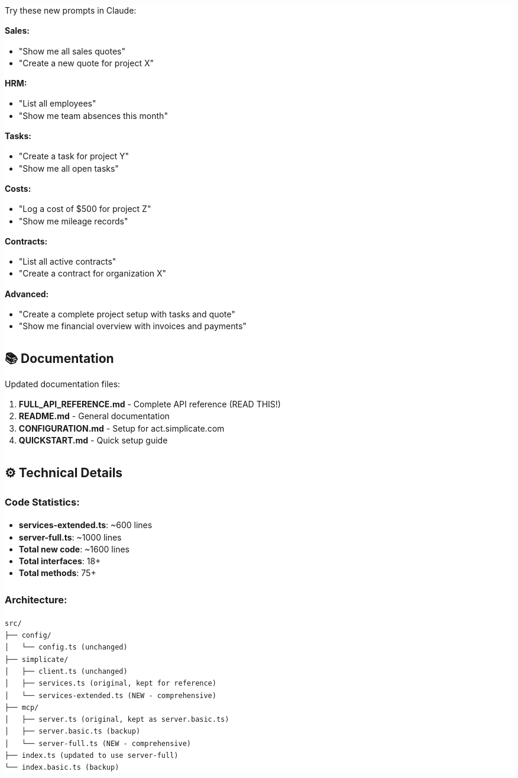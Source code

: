 Try these new prompts in Claude:

**Sales:**
- "Show me all sales quotes"
- "Create a new quote for project X"

**HRM:**
- "List all employees"
- "Show me team absences this month"

**Tasks:**
- "Create a task for project Y"
- "Show me all open tasks"

**Costs:**
- "Log a cost of $500 for project Z"
- "Show me mileage records"

**Contracts:**
- "List all active contracts"
- "Create a contract for organization X"

**Advanced:**
- "Create a complete project setup with tasks and quote"
- "Show me financial overview with invoices and payments"

## 📚 Documentation

Updated documentation files:
1. **FULL_API_REFERENCE.md** - Complete API reference (READ THIS!)
2. **README.md** - General documentation
3. **CONFIGURATION.md** - Setup for act.simplicate.com
4. **QUICKSTART.md** - Quick setup guide

## ⚙️ Technical Details

### Code Statistics:
- **services-extended.ts**: ~600 lines
- **server-full.ts**: ~1000 lines
- **Total new code**: ~1600 lines
- **Total interfaces**: 18+
- **Total methods**: 75+

### Architecture:
```
src/
├── config/
│   └── config.ts (unchanged)
├── simplicate/
│   ├── client.ts (unchanged)
│   ├── services.ts (original, kept for reference)
│   └── services-extended.ts (NEW - comprehensive)
├── mcp/
│   ├── server.ts (original, kept as server.basic.ts)
│   ├── server.basic.ts (backup)
│   └── server-full.ts (NEW - comprehensive)
├── index.ts (updated to use server-full)
└── index.basic.ts (backup)
```
